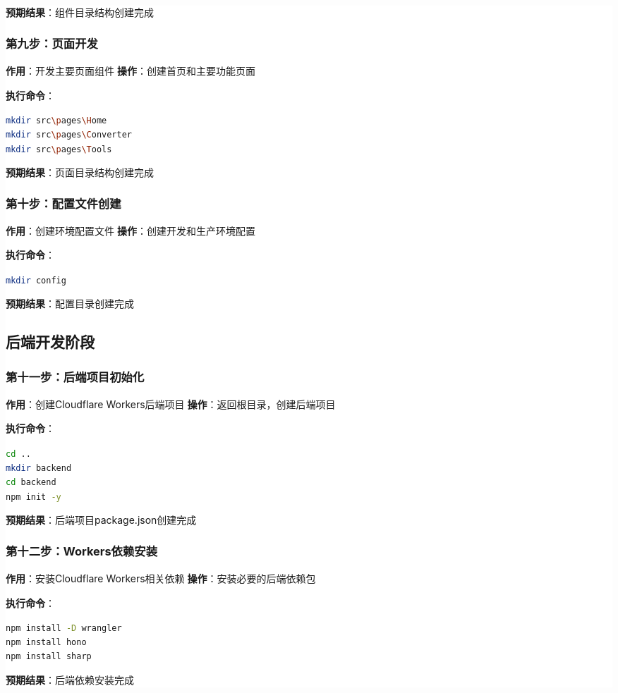 **预期结果**：组件目录结构创建完成

### 第九步：页面开发
**作用**：开发主要页面组件
**操作**：创建首页和主要功能页面

**执行命令**：
```bash
mkdir src\pages\Home
mkdir src\pages\Converter
mkdir src\pages\Tools
```

**预期结果**：页面目录结构创建完成

### 第十步：配置文件创建
**作用**：创建环境配置文件
**操作**：创建开发和生产环境配置

**执行命令**：
```bash
mkdir config
```

**预期结果**：配置目录创建完成

## 后端开发阶段

### 第十一步：后端项目初始化
**作用**：创建Cloudflare Workers后端项目
**操作**：返回根目录，创建后端项目

**执行命令**：
```bash
cd ..
mkdir backend
cd backend
npm init -y
```

**预期结果**：后端项目package.json创建完成

### 第十二步：Workers依赖安装
**作用**：安装Cloudflare Workers相关依赖
**操作**：安装必要的后端依赖包

**执行命令**：
```bash
npm install -D wrangler
npm install hono
npm install sharp
```

**预期结果**：后端依赖安装完成
